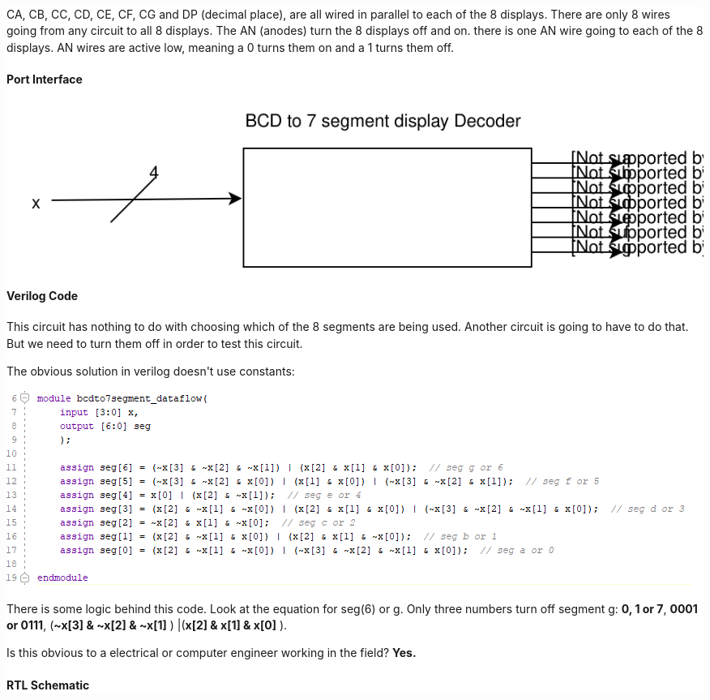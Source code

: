 CA, CB, CC, CD, CE, CF, CG and DP (decimal place), are all wired in parallel to each of the 8 displays. There are only 8 wires going from any circuit to all 8 displays. The AN (anodes) turn the 8 displays off and on. there is one AN wire going to each of the 8 displays. AN wires are active low, meaning a 0 turns them on and a 1 turns them off. 

#### Port Interface

![BCDto7segDisplay](BCDto7segDisplay.svg)

#### Verilog Code

This circuit has nothing to do with choosing which of the 8 segments are being used. Another circuit is going to have to do that. But we need to turn them off in order to test this circuit. 

The obvious solution in verilog doesn't use constants:

![1549306426198](1549306426198.png)

There is some logic behind this code. Look at the equation for seg(6) or g. Only three numbers turn off  segment g: **0, 1 or 7**,  **0001 or 0111**, (**~x[3] & ~x[2] & ~x[1]** ) |(**x[2] & x[1] & x[0]** ). 

Is this obvious to a electrical or computer engineer working in the field?  **Yes.** 

#### RTL Schematic
